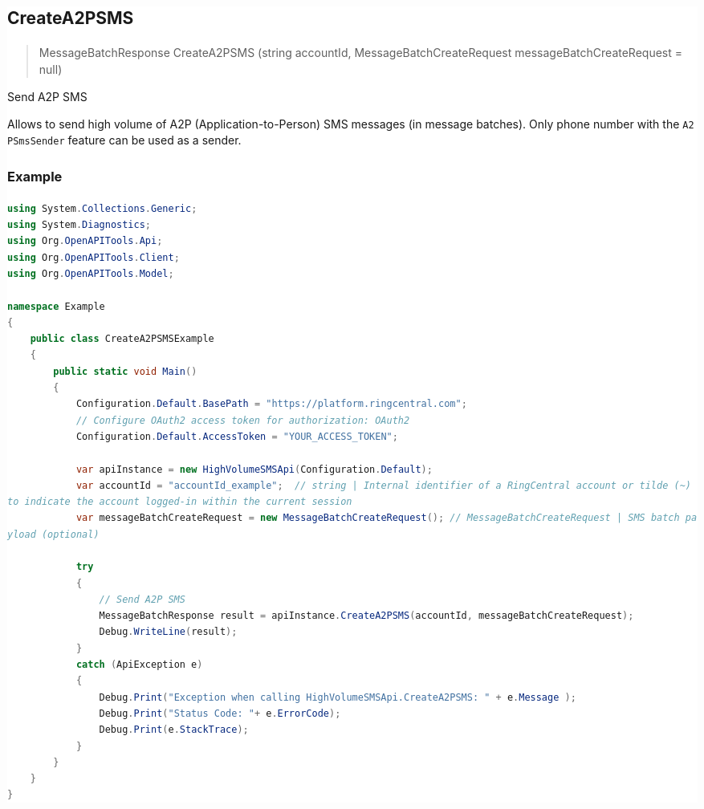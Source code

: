 
## CreateA2PSMS

> MessageBatchResponse CreateA2PSMS (string accountId, MessageBatchCreateRequest messageBatchCreateRequest = null)

Send A2P SMS

Allows to send high volume of A2P (Application-to-Person) SMS messages (in message batches). Only phone number with the `A2PSmsSender` feature can be used as a sender. 

### Example

```csharp
using System.Collections.Generic;
using System.Diagnostics;
using Org.OpenAPITools.Api;
using Org.OpenAPITools.Client;
using Org.OpenAPITools.Model;

namespace Example
{
    public class CreateA2PSMSExample
    {
        public static void Main()
        {
            Configuration.Default.BasePath = "https://platform.ringcentral.com";
            // Configure OAuth2 access token for authorization: OAuth2
            Configuration.Default.AccessToken = "YOUR_ACCESS_TOKEN";

            var apiInstance = new HighVolumeSMSApi(Configuration.Default);
            var accountId = "accountId_example";  // string | Internal identifier of a RingCentral account or tilde (~) to indicate the account logged-in within the current session
            var messageBatchCreateRequest = new MessageBatchCreateRequest(); // MessageBatchCreateRequest | SMS batch payload (optional) 

            try
            {
                // Send A2P SMS
                MessageBatchResponse result = apiInstance.CreateA2PSMS(accountId, messageBatchCreateRequest);
                Debug.WriteLine(result);
            }
            catch (ApiException e)
            {
                Debug.Print("Exception when calling HighVolumeSMSApi.CreateA2PSMS: " + e.Message );
                Debug.Print("Status Code: "+ e.ErrorCode);
                Debug.Print(e.StackTrace);
            }
        }
    }
}
```
